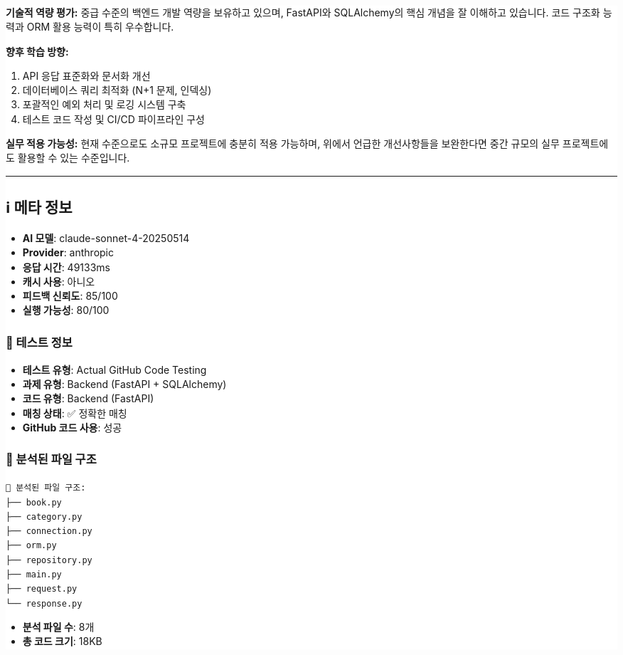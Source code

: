 **기술적 역량 평가:**
중급 수준의 백엔드 개발 역량을 보유하고 있으며, FastAPI와 SQLAlchemy의 핵심 개념을 잘 이해하고 있습니다. 코드 구조화 능력과 ORM 활용 능력이 특히 우수합니다.

**향후 학습 방향:**
1. API 응답 표준화와 문서화 개선
2. 데이터베이스 쿼리 최적화 (N+1 문제, 인덱싱)
3. 포괄적인 예외 처리 및 로깅 시스템 구축
4. 테스트 코드 작성 및 CI/CD 파이프라인 구성

**실무 적용 가능성:**
현재 수준으로도 소규모 프로젝트에 충분히 적용 가능하며, 위에서 언급한 개선사항들을 보완한다면 중간 규모의 실무 프로젝트에도 활용할 수 있는 수준입니다.

---

## ℹ️ 메타 정보

- **AI 모델**: claude-sonnet-4-20250514
- **Provider**: anthropic
- **응답 시간**: 49133ms
- **캐시 사용**: 아니오
- **피드백 신뢰도**: 85/100
- **실행 가능성**: 80/100

### 🎯 테스트 정보

- **테스트 유형**: Actual GitHub Code Testing
- **과제 유형**: Backend (FastAPI + SQLAlchemy)
- **코드 유형**: Backend (FastAPI)
- **매칭 상태**: ✅ 정확한 매칭
- **GitHub 코드 사용**: 성공

### 📁 분석된 파일 구조

```
📁 분석된 파일 구조:
├── book.py
├── category.py
├── connection.py
├── orm.py
├── repository.py
├── main.py
├── request.py
└── response.py
```
- **분석 파일 수**: 8개
- **총 코드 크기**: 18KB

